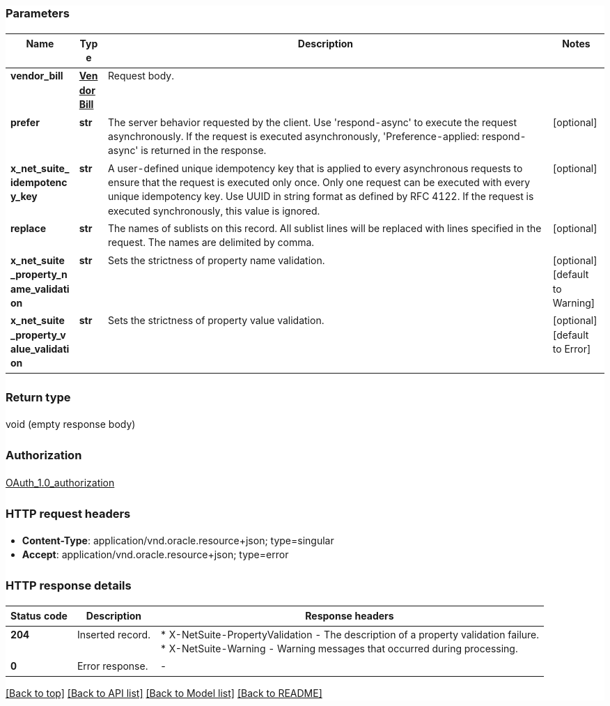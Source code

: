 

### Parameters


Name | Type | Description  | Notes
------------- | ------------- | ------------- | -------------
 **vendor_bill** | [**VendorBill**](VendorBill.md)| Request body. | 
 **prefer** | **str**| The server behavior requested by the client. Use &#39;respond-async&#39; to execute the request asynchronously. If the request is executed asynchronously, &#39;Preference-applied: respond-async&#39; is returned in the response. | [optional] 
 **x_net_suite_idempotency_key** | **str**| A user-defined unique idempotency key that is applied to every asynchronous requests to ensure that the request is executed only once. Only one request can be executed with every unique idempotency key. Use UUID in string format as defined by RFC 4122. If the request is executed synchronously, this value is ignored. | [optional] 
 **replace** | **str**| The names of sublists on this record. All sublist lines will be replaced with lines specified in the request. The names are delimited by comma. | [optional] 
 **x_net_suite_property_name_validation** | **str**| Sets the strictness of property name validation. | [optional] [default to Warning]
 **x_net_suite_property_value_validation** | **str**| Sets the strictness of property value validation. | [optional] [default to Error]

### Return type

void (empty response body)

### Authorization

[OAuth_1.0_authorization](../README.md#OAuth_1.0_authorization)

### HTTP request headers

 - **Content-Type**: application/vnd.oracle.resource+json; type=singular
 - **Accept**: application/vnd.oracle.resource+json; type=error

### HTTP response details

| Status code | Description | Response headers |
|-------------|-------------|------------------|
**204** | Inserted record. |  * X-NetSuite-PropertyValidation - The description of a property validation failure. <br>  * X-NetSuite-Warning - Warning messages that occurred during processing. <br>  |
**0** | Error response. |  -  |

[[Back to top]](#) [[Back to API list]](../README.md#documentation-for-api-endpoints) [[Back to Model list]](../README.md#documentation-for-models) [[Back to README]](../README.md)

